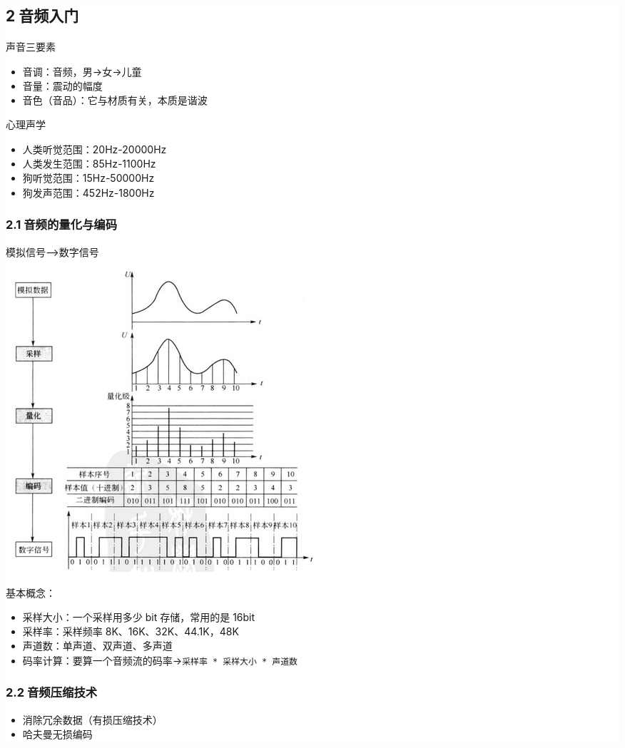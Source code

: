 ## 2 音频入门

声音三要素

- 音调：音频，男->女->儿童
- 音量：震动的幅度
- 音色（音品）：它与材质有关，本质是谐波

心理声学

- 人类听觉范围：20Hz-20000Hz
- 人类发生范围：85Hz-1100Hz
- 狗听觉范围：15Hz-50000Hz
- 狗发声范围：452Hz-1800Hz

### 2.1 音频的量化与编码

模拟信号-->数字信号

![脉冲编码调制过程](images/脉冲编码调制过程.jpg)

基本概念：

- 采样大小：一个采样用多少 bit 存储，常用的是 16bit
- 采样率：采样频率 8K、16K、32K、44.1K，48K
- 声道数：单声道、双声道、多声道
- 码率计算：要算一个音频流的码率->`采样率 * 采样大小 * 声道数`

### 2.2 音频压缩技术

- 消除冗余数据（有损压缩技术）
- 哈夫曼无损编码
